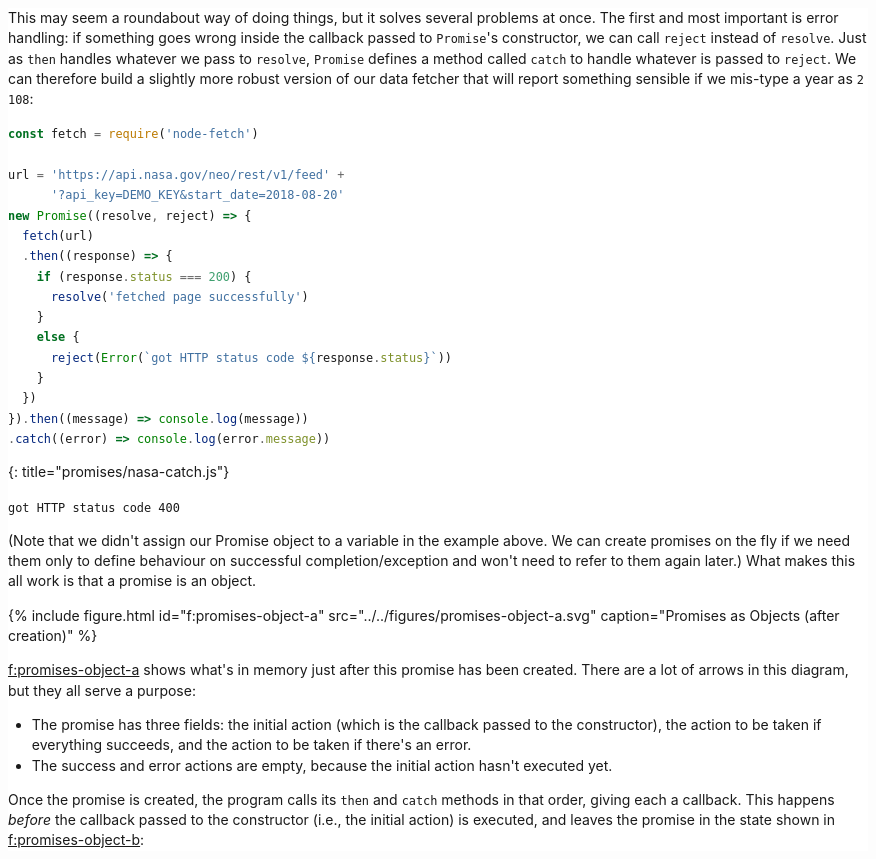 This may seem a roundabout way of doing things,
but it solves several problems at once.
The first and most important is error handling:
if something goes wrong inside the callback passed to `Promise`'s constructor,
we can call `reject` instead of `resolve`.
Just as `then` handles whatever we pass to `resolve`,
`Promise` defines a method called `catch` to handle whatever is passed to `reject`.
We can therefore build a slightly more robust version of our data fetcher
that will report something sensible if we mis-type a year as `2108`:

```js
const fetch = require('node-fetch')

url = 'https://api.nasa.gov/neo/rest/v1/feed' +
      '?api_key=DEMO_KEY&start_date=2018-08-20'
new Promise((resolve, reject) => {
  fetch(url)
  .then((response) => {
    if (response.status === 200) {
      resolve('fetched page successfully')
    }
    else {
      reject(Error(`got HTTP status code ${response.status}`))
    }
  })
}).then((message) => console.log(message))
.catch((error) => console.log(error.message))
```
{: title="promises/nasa-catch.js"}
```text
got HTTP status code 400
```

(Note that we didn't assign our Promise object to a variable in the example above.
We can create promises on the fly if we need them only to define behaviour on
successful completion/exception and won't need to refer to them again later.)
What makes this all work is that a promise is an object.

{% include figure.html id="f:promises-object-a" src="../../figures/promises-object-a.svg" caption="Promises as Objects (after creation)" %}

[f:promises-object-a](#FIG) shows what's in memory just after this promise has been created.
There are a lot of arrows in this diagram,
but they all serve a purpose:

-   The promise has three fields:
    the initial action (which is the callback passed to the constructor),
    the action to be taken if everything succeeds,
    and the action to be taken if there's an error.
-   The success and error actions are empty,
    because the initial action hasn't executed yet.

Once the promise is created,
the program calls its `then` and `catch` methods in that order,
giving each a callback.
This happens *before* the callback passed to the constructor
(i.e., the initial action) is executed,
and leaves the promise in the state shown in [f:promises-object-b](#FIG):
